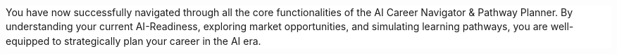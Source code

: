 You have now successfully navigated through all the core functionalities of the AI Career Navigator & Pathway Planner. By understanding your current AI-Readiness, exploring market opportunities, and simulating learning pathways, you are well-equipped to strategically plan your career in the AI era.
